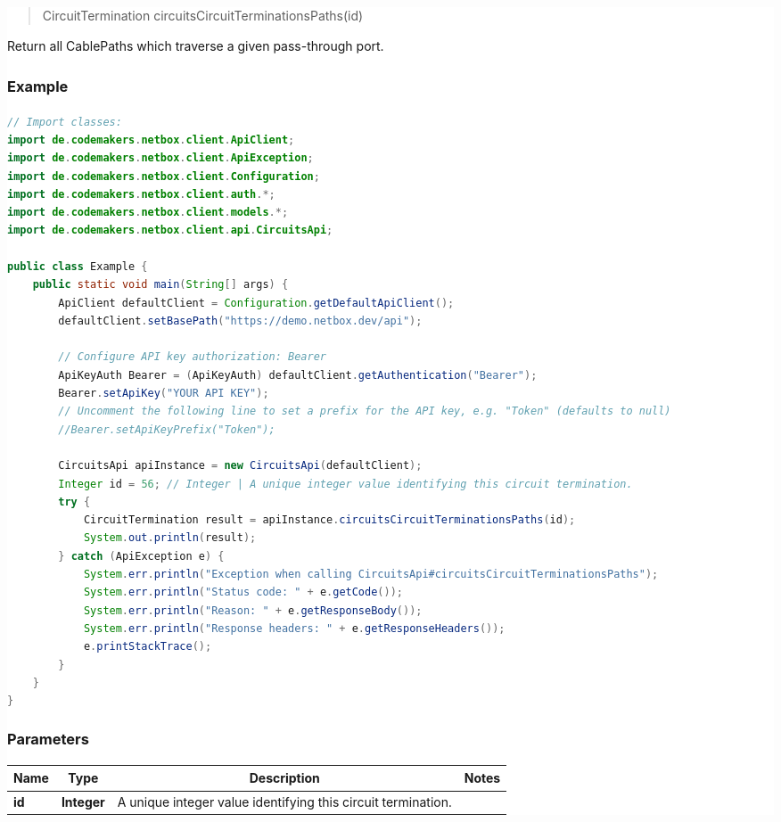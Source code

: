 > CircuitTermination circuitsCircuitTerminationsPaths(id)



Return all CablePaths which traverse a given pass-through port.

### Example

```java
// Import classes:
import de.codemakers.netbox.client.ApiClient;
import de.codemakers.netbox.client.ApiException;
import de.codemakers.netbox.client.Configuration;
import de.codemakers.netbox.client.auth.*;
import de.codemakers.netbox.client.models.*;
import de.codemakers.netbox.client.api.CircuitsApi;

public class Example {
    public static void main(String[] args) {
        ApiClient defaultClient = Configuration.getDefaultApiClient();
        defaultClient.setBasePath("https://demo.netbox.dev/api");
        
        // Configure API key authorization: Bearer
        ApiKeyAuth Bearer = (ApiKeyAuth) defaultClient.getAuthentication("Bearer");
        Bearer.setApiKey("YOUR API KEY");
        // Uncomment the following line to set a prefix for the API key, e.g. "Token" (defaults to null)
        //Bearer.setApiKeyPrefix("Token");

        CircuitsApi apiInstance = new CircuitsApi(defaultClient);
        Integer id = 56; // Integer | A unique integer value identifying this circuit termination.
        try {
            CircuitTermination result = apiInstance.circuitsCircuitTerminationsPaths(id);
            System.out.println(result);
        } catch (ApiException e) {
            System.err.println("Exception when calling CircuitsApi#circuitsCircuitTerminationsPaths");
            System.err.println("Status code: " + e.getCode());
            System.err.println("Reason: " + e.getResponseBody());
            System.err.println("Response headers: " + e.getResponseHeaders());
            e.printStackTrace();
        }
    }
}
```

### Parameters


| Name | Type | Description  | Notes |
|------------- | ------------- | ------------- | -------------|
| **id** | **Integer**| A unique integer value identifying this circuit termination. | |
